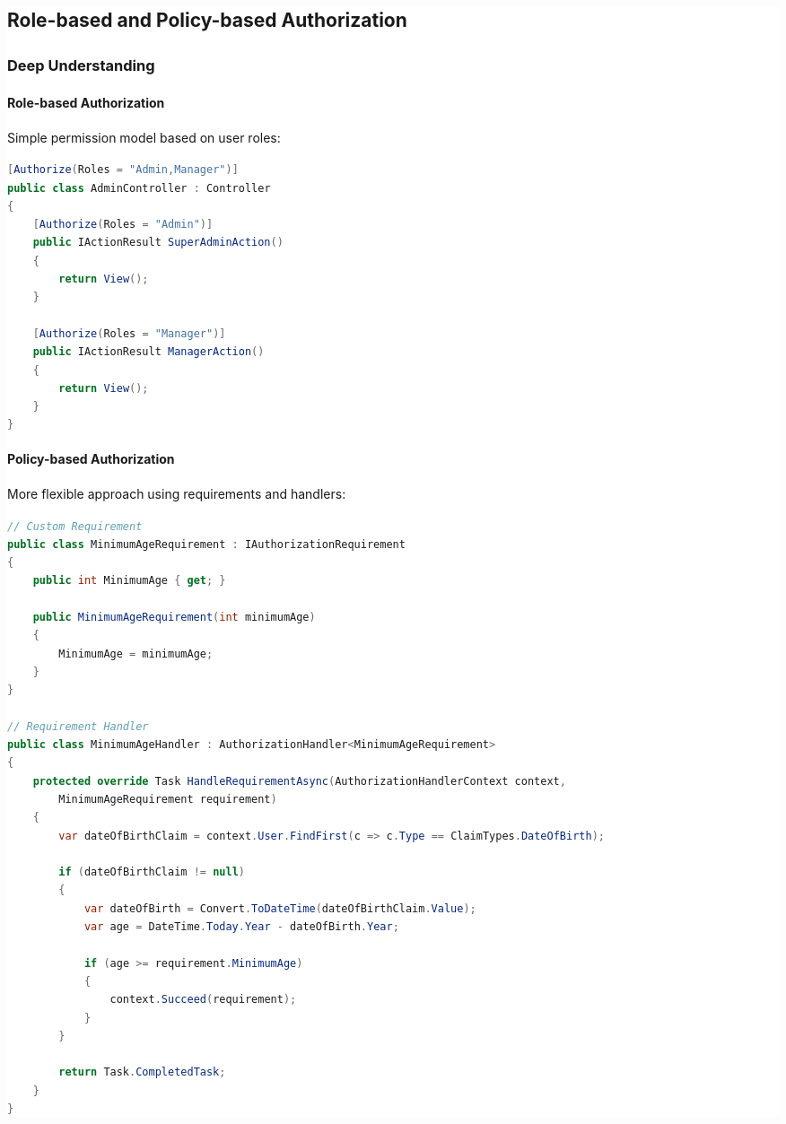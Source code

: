 
## Role-based and Policy-based Authorization

### Deep Understanding

#### Role-based Authorization
Simple permission model based on user roles:

```csharp
[Authorize(Roles = "Admin,Manager")]
public class AdminController : Controller
{
    [Authorize(Roles = "Admin")]
    public IActionResult SuperAdminAction()
    {
        return View();
    }
    
    [Authorize(Roles = "Manager")]
    public IActionResult ManagerAction()
    {
        return View();
    }
}
```

#### Policy-based Authorization
More flexible approach using requirements and handlers:

```csharp
// Custom Requirement
public class MinimumAgeRequirement : IAuthorizationRequirement
{
    public int MinimumAge { get; }

    public MinimumAgeRequirement(int minimumAge)
    {
        MinimumAge = minimumAge;
    }
}

// Requirement Handler
public class MinimumAgeHandler : AuthorizationHandler<MinimumAgeRequirement>
{
    protected override Task HandleRequirementAsync(AuthorizationHandlerContext context,
        MinimumAgeRequirement requirement)
    {
        var dateOfBirthClaim = context.User.FindFirst(c => c.Type == ClaimTypes.DateOfBirth);
        
        if (dateOfBirthClaim != null)
        {
            var dateOfBirth = Convert.ToDateTime(dateOfBirthClaim.Value);
            var age = DateTime.Today.Year - dateOfBirth.Year;
            
            if (age >= requirement.MinimumAge)
            {
                context.Succeed(requirement);
            }
        }

        return Task.CompletedTask;
    }
}

```